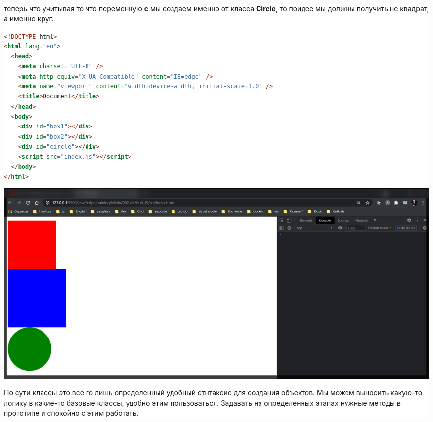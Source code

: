 теперь что учитывая то что переменную **c** мы создаем именно от класса **Circle**, то поидее мы должны получить не квадрат, а именно круг.

```html
<!DOCTYPE html>
<html lang="en">
  <head>
    <meta charset="UTF-8" />
    <meta http-equiv="X-UA-Compatible" content="IE=edge" />
    <meta name="viewport" content="width=device-width, initial-scale=1.0" />
    <title>Document</title>
  </head>
  <body>
    <div id="box1"></div>
    <div id="box2"></div>
    <div id="circle"></div>
    <script src="index.js"></script>
  </body>
</html>
```

![](img/023.png)

По сути классы это все го лишь определенный удобный стнтаксис для создания объектов. Мы можем выносить какую-то логику в какие-то базовые классы, удобно этим пользоваться. Задавать на определенных этапах нужные методы в прототипе и спокойно с этим работать.
